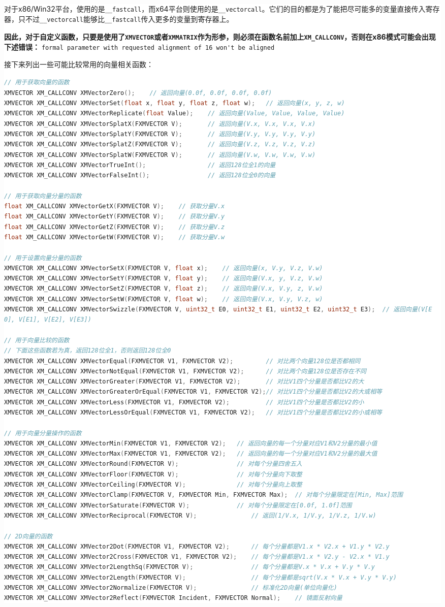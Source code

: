 对于x86/Win32平台，使用的是`__fastcall`，而x64平台则使用的是`__vectorcall`。它们的目的都是为了能把尽可能多的变量直接传入寄存器，只不过`__vectorcall`能够比`__fastcall`传入更多的变量到寄存器上。

**因此，对于自定义函数，只要是使用了`XMVECTOR`或者`XMMATRIX`作为形参，则必须在函数名前加上`XM_CALLCONV`，否则在x86模式可能会出现下述错误：**
`formal parameter with requested alignment of 16 won't be aligned`


接下来列出一些可能比较常用的向量相关函数：

```cpp
// 用于获取向量的函数
XMVECTOR XM_CALLCONV XMVectorZero();	// 返回向量(0.0f, 0.0f, 0.0f, 0.0f)
XMVECTOR XM_CALLCONV XMVectorSet(float x, float y, float z, float w);	// 返回向量(x, y, z, w)
XMVECTOR XM_CALLCONV XMVectorReplicate(float Value);	// 返回向量(Value, Value, Value, Value)
XMVECTOR XM_CALLCONV XMVectorSplatX(FXMVECTOR V);		// 返回向量(V.x, V.x, V.x, V.x)
XMVECTOR XM_CALLCONV XMVectorSplatY(FXMVECTOR V);		// 返回向量(V.y, V.y, V.y, V.y)
XMVECTOR XM_CALLCONV XMVectorSplatZ(FXMVECTOR V);		// 返回向量(V.z, V.z, V.z, V.z)
XMVECTOR XM_CALLCONV XMVectorSplatW(FXMVECTOR V);		// 返回向量(V.w, V.w, V.w, V.w)
XMVECTOR XM_CALLCONV XMVectorTrueInt();					// 返回128位全1的向量
XMVECTOR XM_CALLCONV XMVectorFalseInt();				// 返回128位全0的向量

// 用于获取向量分量的函数
float XM_CALLCONV XMVectorGetX(FXMVECTOR V);	// 获取分量V.x
float XM_CALLCONV XMVectorGetY(FXMVECTOR V);	// 获取分量V.y
float XM_CALLCONV XMVectorGetZ(FXMVECTOR V);	// 获取分量V.z
float XM_CALLCONV XMVectorGetW(FXMVECTOR V);	// 获取分量V.w

// 用于设置向量分量的函数
XMVECTOR XM_CALLCONV XMVectorSetX(FXMVECTOR V, float x);	// 返回向量(x, V.y, V.z, V.w)
XMVECTOR XM_CALLCONV XMVectorSetY(FXMVECTOR V, float y);	// 返回向量(V.x, y, V.z, V.w)
XMVECTOR XM_CALLCONV XMVectorSetZ(FXMVECTOR V, float z);	// 返回向量(V.x, V.y, z, V.w)
XMVECTOR XM_CALLCONV XMVectorSetW(FXMVECTOR V, float w);	// 返回向量(V.x, V.y, V.z, w)
XMVECTOR XM_CALLCONV XMVectorSwizzle(FXMVECTOR V, uint32_t E0, uint32_t E1, uint32_t E2, uint32_t E3);	// 返回向量(V[E0], V[E1], V[E2], V[E3])

// 用于向量比较的函数
// 下面这些函数若为真，返回128位全1，否则返回128位全0
XMVECTOR XM_CALLCONV XMVectorEqual(FXMVECTOR V1, FXMVECTOR V2);			// 对比两个向量128位是否都相同
XMVECTOR XM_CALLCONV XMVectorNotEqual(FXMVECTOR V1, FXMVECTOR V2);		// 对比两个向量128位是否存在不同
XMVECTOR XM_CALLCONV XMVectorGreater(FXMVECTOR V1, FXMVECTOR V2);		// 对比V1四个分量是否都比V2的大
XMVECTOR XM_CALLCONV XMVectorGreaterOrEqual(FXMVECTOR V1, FXMVECTOR V2);// 对比V1四个分量是否都比V2的大或相等
XMVECTOR XM_CALLCONV XMVectorLess(FXMVECTOR V1, FXMVECTOR V2);			// 对比V1四个分量是否都比V2的小
XMVECTOR XM_CALLCONV XMVectorLessOrEqual(FXMVECTOR V1, FXMVECTOR V2);	// 对比V1四个分量是否都比V2的小或相等

// 用于向量分量操作的函数
XMVECTOR XM_CALLCONV XMVectorMin(FXMVECTOR V1, FXMVECTOR V2);	// 返回向量的每一个分量对应V1和V2分量的最小值
XMVECTOR XM_CALLCONV XMVectorMax(FXMVECTOR V1, FXMVECTOR V2);	// 返回向量的每一个分量对应V1和V2分量的最大值
XMVECTOR XM_CALLCONV XMVectorRound(FXMVECTOR V);				// 对每个分量四舍五入
XMVECTOR XM_CALLCONV XMVectorFloor(FXMVECTOR V);				// 对每个分量向下取整
XMVECTOR XM_CALLCONV XMVectorCeiling(FXMVECTOR V);				// 对每个分量向上取整
XMVECTOR XM_CALLCONV XMVectorClamp(FXMVECTOR V, FXMVECTOR Min, FXMVECTOR Max);	// 对每个分量限定在[Min, Max]范围
XMVECTOR XM_CALLCONV XMVectorSaturate(FXMVECTOR V);				// 对每个分量限定在[0.0f, 1.0f]范围
XMVECTOR XM_CALLCONV XMVectorReciprocal(FXMVECTOR V);				// 返回(1/V.x, 1/V.y, 1/V.z, 1/V.w)

// 2D向量的函数
XMVECTOR XM_CALLCONV XMVector2Dot(FXMVECTOR V1, FXMVECTOR V2);		// 每个分量都是V1.x * V2.x + V1.y * V2.y
XMVECTOR XM_CALLCONV XMVector2Cross(FXMVECTOR V1, FXMVECTOR V2);	// 每个分量都是V1.x * V2.y - V2.x * V1.y
XMVECTOR XM_CALLCONV XMVector2LengthSq(FXMVECTOR V);				// 每个分量都是V.x * V.x + V.y * V.y
XMVECTOR XM_CALLCONV XMVector2Length(FXMVECTOR V);					// 每个分量都是sqrt(V.x * V.x + V.y * V.y)
XMVECTOR XM_CALLCONV XMVector2Normalize(FXMVECTOR V);				// 标准化2D向量(单位向量化)
XMVECTOR XM_CALLCONV XMVector2Reflect(FXMVECTOR Incident, FXMVECTOR Normal);	// 镜面反射向量
```
